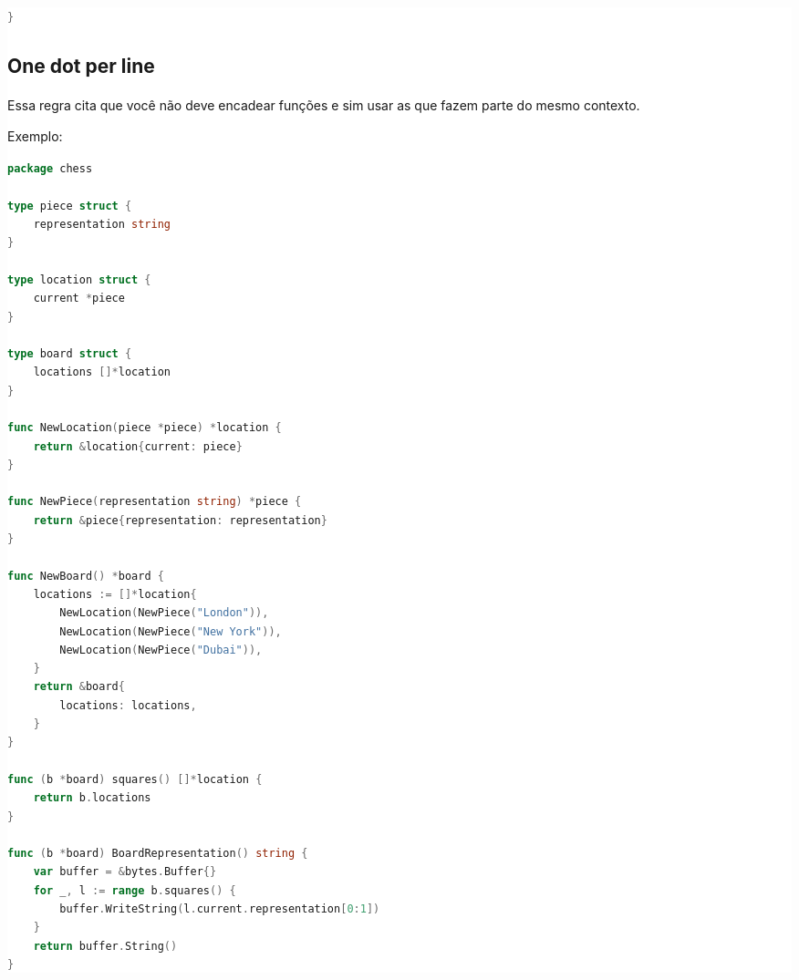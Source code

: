 ```go
}
```

## One dot per line

Essa regra cita que você não deve encadear funções e sim usar as que fazem parte do mesmo contexto.

Exemplo:

```go
package chess

type piece struct {
    representation string
}

type location struct {
	current *piece
}

type board struct {
    locations []*location
}

func NewLocation(piece *piece) *location {
	return &location{current: piece}
}

func NewPiece(representation string) *piece {
    return &piece{representation: representation}
}

func NewBoard() *board {
    locations := []*location{
        NewLocation(NewPiece("London")),
        NewLocation(NewPiece("New York")),
        NewLocation(NewPiece("Dubai")),
    }
    return &board{
        locations: locations,
    }
}

func (b *board) squares() []*location {
    return b.locations
}

func (b *board) BoardRepresentation() string {
    var buffer = &bytes.Buffer{}
    for _, l := range b.squares() {
        buffer.WriteString(l.current.representation[0:1])
    }
    return buffer.String()
}
```
